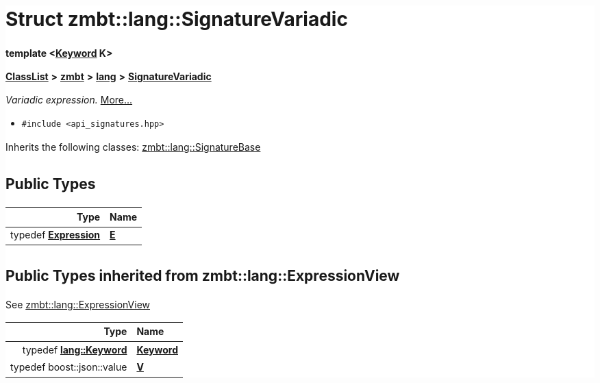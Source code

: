 

# Struct zmbt::lang::SignatureVariadic

**template &lt;[**Keyword**](namespacezmbt_1_1lang.md#enum-keyword) K&gt;**



[**ClassList**](annotated.md) **>** [**zmbt**](namespacezmbt.md) **>** [**lang**](namespacezmbt_1_1lang.md) **>** [**SignatureVariadic**](structzmbt_1_1lang_1_1SignatureVariadic.md)



_Variadic expression._ [More...](#detailed-description)

* `#include <api_signatures.hpp>`



Inherits the following classes: [zmbt::lang::SignatureBase](structzmbt_1_1lang_1_1SignatureBase.md)














## Public Types

| Type | Name |
| ---: | :--- |
| typedef [**Expression**](classzmbt_1_1lang_1_1Expression.md) | [**E**](#typedef-e)  <br> |






## Public Types inherited from zmbt::lang::ExpressionView

See [zmbt::lang::ExpressionView](classzmbt_1_1lang_1_1ExpressionView.md)

| Type | Name |
| ---: | :--- |
| typedef [**lang::Keyword**](namespacezmbt_1_1lang.md#enum-keyword) | [**Keyword**](classzmbt_1_1lang_1_1ExpressionView.md#typedef-keyword)  <br> |
| typedef boost::json::value | [**V**](classzmbt_1_1lang_1_1ExpressionView.md#typedef-v)  <br> |















